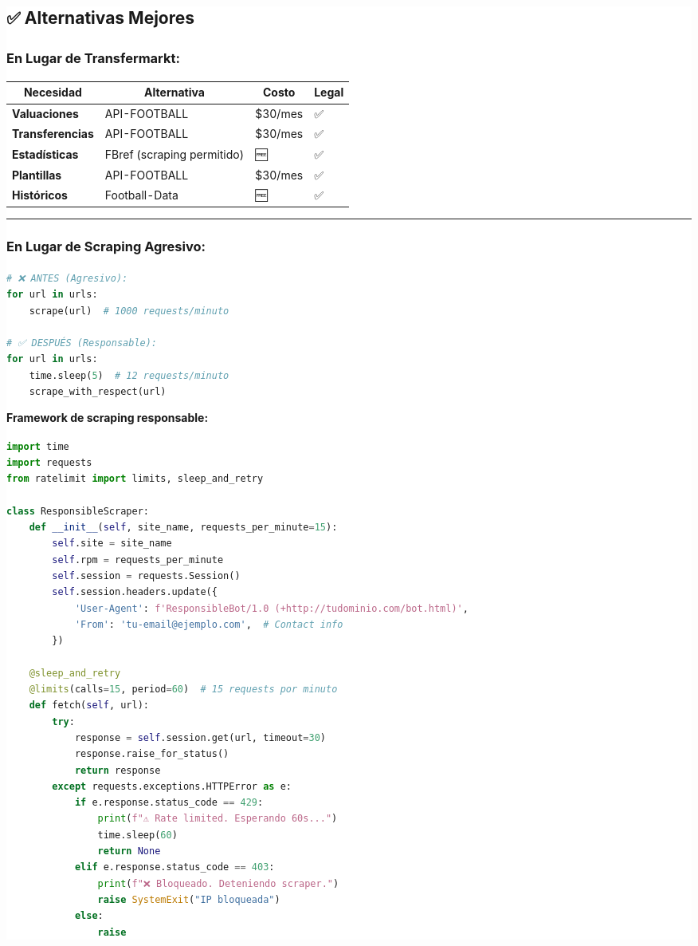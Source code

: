 
## ✅ Alternativas Mejores

### **En Lugar de Transfermarkt:**

| Necesidad | Alternativa | Costo | Legal |
|-----------|-------------|-------|-------|
| **Valuaciones** | API-FOOTBALL | $30/mes | ✅ |
| **Transferencias** | API-FOOTBALL | $30/mes | ✅ |
| **Estadísticas** | FBref (scraping permitido) | 🆓 | ✅ |
| **Plantillas** | API-FOOTBALL | $30/mes | ✅ |
| **Históricos** | Football-Data | 🆓 | ✅ |

---

### **En Lugar de Scraping Agresivo:**

```python
# ❌ ANTES (Agresivo):
for url in urls:
    scrape(url)  # 1000 requests/minuto

# ✅ DESPUÉS (Responsable):
for url in urls:
    time.sleep(5)  # 12 requests/minuto
    scrape_with_respect(url)
```

**Framework de scraping responsable:**

```python
import time
import requests
from ratelimit import limits, sleep_and_retry

class ResponsibleScraper:
    def __init__(self, site_name, requests_per_minute=15):
        self.site = site_name
        self.rpm = requests_per_minute
        self.session = requests.Session()
        self.session.headers.update({
            'User-Agent': f'ResponsibleBot/1.0 (+http://tudominio.com/bot.html)',
            'From': 'tu-email@ejemplo.com',  # Contact info
        })
    
    @sleep_and_retry
    @limits(calls=15, period=60)  # 15 requests por minuto
    def fetch(self, url):
        try:
            response = self.session.get(url, timeout=30)
            response.raise_for_status()
            return response
        except requests.exceptions.HTTPError as e:
            if e.response.status_code == 429:
                print(f"⚠️ Rate limited. Esperando 60s...")
                time.sleep(60)
                return None
            elif e.response.status_code == 403:
                print(f"❌ Bloqueado. Deteniendo scraper.")
                raise SystemExit("IP bloqueada")
            else:
                raise
```